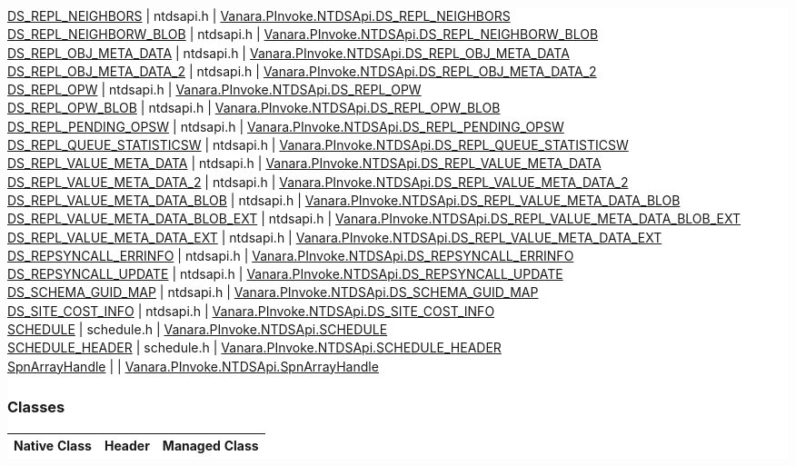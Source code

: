 [DS_REPL_NEIGHBORS](https://www.google.com/search?num=5&q=DS_REPL_NEIGHBORS+site%3Alearn.microsoft.com) | ntdsapi.h | [Vanara.PInvoke.NTDSApi.DS_REPL_NEIGHBORS](https://github.com/dahall/Vanara/search?l=C%23&q=DS_REPL_NEIGHBORS)  
[DS_REPL_NEIGHBORW_BLOB](https://www.google.com/search?num=5&q=DS_REPL_NEIGHBORW_BLOB+site%3Alearn.microsoft.com) | ntdsapi.h | [Vanara.PInvoke.NTDSApi.DS_REPL_NEIGHBORW_BLOB](https://github.com/dahall/Vanara/search?l=C%23&q=DS_REPL_NEIGHBORW_BLOB)  
[DS_REPL_OBJ_META_DATA](https://www.google.com/search?num=5&q=DS_REPL_OBJ_META_DATA+site%3Alearn.microsoft.com) | ntdsapi.h | [Vanara.PInvoke.NTDSApi.DS_REPL_OBJ_META_DATA](https://github.com/dahall/Vanara/search?l=C%23&q=DS_REPL_OBJ_META_DATA)  
[DS_REPL_OBJ_META_DATA_2](https://www.google.com/search?num=5&q=DS_REPL_OBJ_META_DATA_2+site%3Alearn.microsoft.com) | ntdsapi.h | [Vanara.PInvoke.NTDSApi.DS_REPL_OBJ_META_DATA_2](https://github.com/dahall/Vanara/search?l=C%23&q=DS_REPL_OBJ_META_DATA_2)  
[DS_REPL_OPW](https://www.google.com/search?num=5&q=DS_REPL_OPW+site%3Alearn.microsoft.com) | ntdsapi.h | [Vanara.PInvoke.NTDSApi.DS_REPL_OPW](https://github.com/dahall/Vanara/search?l=C%23&q=DS_REPL_OPW)  
[DS_REPL_OPW_BLOB](https://www.google.com/search?num=5&q=DS_REPL_OPW_BLOB+site%3Alearn.microsoft.com) | ntdsapi.h | [Vanara.PInvoke.NTDSApi.DS_REPL_OPW_BLOB](https://github.com/dahall/Vanara/search?l=C%23&q=DS_REPL_OPW_BLOB)  
[DS_REPL_PENDING_OPSW](https://www.google.com/search?num=5&q=DS_REPL_PENDING_OPSW+site%3Alearn.microsoft.com) | ntdsapi.h | [Vanara.PInvoke.NTDSApi.DS_REPL_PENDING_OPSW](https://github.com/dahall/Vanara/search?l=C%23&q=DS_REPL_PENDING_OPSW)  
[DS_REPL_QUEUE_STATISTICSW](https://www.google.com/search?num=5&q=DS_REPL_QUEUE_STATISTICSW+site%3Alearn.microsoft.com) | ntdsapi.h | [Vanara.PInvoke.NTDSApi.DS_REPL_QUEUE_STATISTICSW](https://github.com/dahall/Vanara/search?l=C%23&q=DS_REPL_QUEUE_STATISTICSW)  
[DS_REPL_VALUE_META_DATA](https://www.google.com/search?num=5&q=DS_REPL_VALUE_META_DATA+site%3Alearn.microsoft.com) | ntdsapi.h | [Vanara.PInvoke.NTDSApi.DS_REPL_VALUE_META_DATA](https://github.com/dahall/Vanara/search?l=C%23&q=DS_REPL_VALUE_META_DATA)  
[DS_REPL_VALUE_META_DATA_2](https://www.google.com/search?num=5&q=DS_REPL_VALUE_META_DATA_2+site%3Alearn.microsoft.com) | ntdsapi.h | [Vanara.PInvoke.NTDSApi.DS_REPL_VALUE_META_DATA_2](https://github.com/dahall/Vanara/search?l=C%23&q=DS_REPL_VALUE_META_DATA_2)  
[DS_REPL_VALUE_META_DATA_BLOB](https://www.google.com/search?num=5&q=DS_REPL_VALUE_META_DATA_BLOB+site%3Alearn.microsoft.com) | ntdsapi.h | [Vanara.PInvoke.NTDSApi.DS_REPL_VALUE_META_DATA_BLOB](https://github.com/dahall/Vanara/search?l=C%23&q=DS_REPL_VALUE_META_DATA_BLOB)  
[DS_REPL_VALUE_META_DATA_BLOB_EXT](https://www.google.com/search?num=5&q=DS_REPL_VALUE_META_DATA_BLOB_EXT+site%3Alearn.microsoft.com) | ntdsapi.h | [Vanara.PInvoke.NTDSApi.DS_REPL_VALUE_META_DATA_BLOB_EXT](https://github.com/dahall/Vanara/search?l=C%23&q=DS_REPL_VALUE_META_DATA_BLOB_EXT)  
[DS_REPL_VALUE_META_DATA_EXT](https://www.google.com/search?num=5&q=DS_REPL_VALUE_META_DATA_EXT+site%3Alearn.microsoft.com) | ntdsapi.h | [Vanara.PInvoke.NTDSApi.DS_REPL_VALUE_META_DATA_EXT](https://github.com/dahall/Vanara/search?l=C%23&q=DS_REPL_VALUE_META_DATA_EXT)  
[DS_REPSYNCALL_ERRINFO](https://www.google.com/search?num=5&q=DS_REPSYNCALL_ERRINFO+site%3Alearn.microsoft.com) | ntdsapi.h | [Vanara.PInvoke.NTDSApi.DS_REPSYNCALL_ERRINFO](https://github.com/dahall/Vanara/search?l=C%23&q=DS_REPSYNCALL_ERRINFO)  
[DS_REPSYNCALL_UPDATE](https://www.google.com/search?num=5&q=DS_REPSYNCALL_UPDATE+site%3Alearn.microsoft.com) | ntdsapi.h | [Vanara.PInvoke.NTDSApi.DS_REPSYNCALL_UPDATE](https://github.com/dahall/Vanara/search?l=C%23&q=DS_REPSYNCALL_UPDATE)  
[DS_SCHEMA_GUID_MAP](https://www.google.com/search?num=5&q=DS_SCHEMA_GUID_MAP+site%3Alearn.microsoft.com) | ntdsapi.h | [Vanara.PInvoke.NTDSApi.DS_SCHEMA_GUID_MAP](https://github.com/dahall/Vanara/search?l=C%23&q=DS_SCHEMA_GUID_MAP)  
[DS_SITE_COST_INFO](https://www.google.com/search?num=5&q=DS_SITE_COST_INFO+site%3Alearn.microsoft.com) | ntdsapi.h | [Vanara.PInvoke.NTDSApi.DS_SITE_COST_INFO](https://github.com/dahall/Vanara/search?l=C%23&q=DS_SITE_COST_INFO)  
[SCHEDULE](https://www.google.com/search?num=5&q=SCHEDULE+site%3Alearn.microsoft.com) | schedule.h | [Vanara.PInvoke.NTDSApi.SCHEDULE](https://github.com/dahall/Vanara/search?l=C%23&q=SCHEDULE)  
[SCHEDULE_HEADER](https://www.google.com/search?num=5&q=SCHEDULE_HEADER+site%3Alearn.microsoft.com) | schedule.h | [Vanara.PInvoke.NTDSApi.SCHEDULE_HEADER](https://github.com/dahall/Vanara/search?l=C%23&q=SCHEDULE_HEADER)  
[SpnArrayHandle](https://www.google.com/search?num=5&q=SpnArrayHandle+site%3Alearn.microsoft.com) |  | [Vanara.PInvoke.NTDSApi.SpnArrayHandle](https://github.com/dahall/Vanara/search?l=C%23&q=SpnArrayHandle)  
### Classes  
Native Class | Header | Managed Class  
--- | --- | ---  